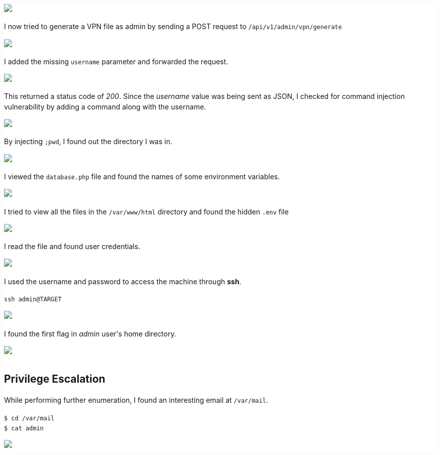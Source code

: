 ![](https://cdn.ziomsec.com/twomillion/19.webp)

I now tried to generate a VPN file as admin by sending a POST request  to `/api/v1/admin/vpn/generate`

![](https://cdn.ziomsec.com/twomillion/20.webp)

I added the missing `username` parameter and forwarded the request.

![](https://cdn.ziomsec.com/twomillion/21.webp)

This returned a status code of *200*. Since the *username* value was being sent as JSON, I checked for command injection vulnerability by adding a command along with the username.

![](https://cdn.ziomsec.com/twomillion/22.webp)

By injecting `;pwd`, I found out the directory I was in.

![](https://cdn.ziomsec.com/twomillion/23.webp)

I viewed the `database.php` file and found the names of some environment variables.

![](https://cdn.ziomsec.com/twomillion/24.webp)

I tried to view all the files in the `/var/www/html` directory and found the hidden `.env` file

![](https://cdn.ziomsec.com/twomillion/25.webp)

I read the file and found user credentials.

![](https://cdn.ziomsec.com/twomillion/26.webp)

I used the username and password to access the machine through **ssh**.

```shell
ssh admin@TARGET
```

![](https://cdn.ziomsec.com/twomillion/27.webp)

I found the first flag in *admin* user's home directory.

![](https://cdn.ziomsec.com/twomillion/28.webp)

## Privilege Escalation

While performing further enumeration, I found an interesting email at `/var/mail`.

```shell
$ cd /var/mail
$ cat admin
```

![](https://cdn.ziomsec.com/twomillion/29.webp)
